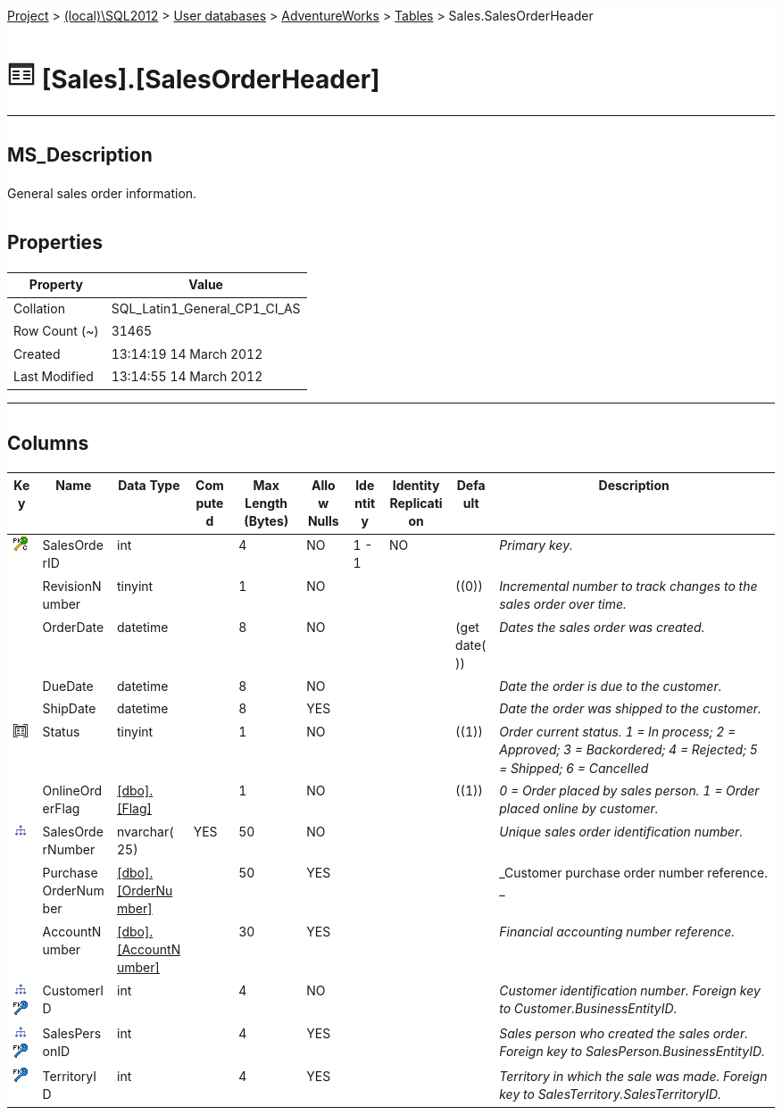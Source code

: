#### 

[Project](../../../../index.md) > [(local)\\SQL2012](../../../index.md) > [User databases](../../index.md) > [AdventureWorks](../index.md) > [Tables](Tables.md) > Sales.SalesOrderHeader

# ![Tables](../../../../Images/Table32.png) [Sales].[SalesOrderHeader]

---

## <a name="#description"></a>MS_Description

General sales order information.

## <a name="#properties"></a>Properties

| Property | Value |
|---|---|
| Collation | SQL_Latin1_General_CP1_CI_AS |
| Row Count (~) | 31465 |
| Created | 13:14:19 14 March 2012 |
| Last Modified | 13:14:55 14 March 2012 |


---

## <a name="#columns"></a>Columns

| Key | Name | Data Type | Computed | Max Length (Bytes) | Allow Nulls | Identity | Identity Replication | Default | Description |
|---|---|---|---|---|---|---|---|---|---|
| [![Cluster Primary Key PK_SalesOrderHeader_SalesOrderID: SalesOrderID](../../../../Images/pkcluster.png)](#indexes) | SalesOrderID | int |  | 4 | NO | 1 - 1 | NO |  | _Primary key._ |
|  | RevisionNumber | tinyint |  | 1 | NO |  |  | ((0)) | _Incremental number to track changes to the sales order over time._ |
|  | OrderDate | datetime |  | 8 | NO |  |  | (getdate()) | _Dates the sales order was created._ |
|  | DueDate | datetime |  | 8 | NO |  |  |  | _Date the order is due to the customer._ |
|  | ShipDate | datetime |  | 8 | YES |  |  |  | _Date the order was shipped to the customer._ |
| [![Check Constraints CK_SalesOrderHeader_Status : ([Status]>=(0) AND [Status]<=(8))](../../../../Images/c-constraint.png)](#checkconstraints) | Status | tinyint |  | 1 | NO |  |  | ((1)) | _Order current status. 1 = In process; 2 = Approved; 3 = Backordered; 4 = Rejected; 5 = Shipped; 6 = Cancelled_ |
|  | OnlineOrderFlag | [[dbo].[Flag]](../Programmability/Types/User-Defined_Data_Types/Flag.md) |  | 1 | NO |  |  | ((1)) | _0 = Order placed by sales person. 1 = Order placed online by customer._ |
| [![Indexes AK_SalesOrderHeader_SalesOrderNumber](../../../../Images/Index.png)](#indexes) | SalesOrderNumber | nvarchar(25) | YES | 50 | NO |  |  |  | _Unique sales order identification number._ |
|  | PurchaseOrderNumber | [[dbo].[OrderNumber]](../Programmability/Types/User-Defined_Data_Types/OrderNumber.md) |  | 50 | YES |  |  |  | _Customer purchase order number reference. _ |
|  | AccountNumber | [[dbo].[AccountNumber]](../Programmability/Types/User-Defined_Data_Types/AccountNumber.md) |  | 30 | YES |  |  |  | _Financial accounting number reference._ |
| [![Indexes IX_SalesOrderHeader_CustomerID](../../../../Images/Index.png)](#indexes)[![Foreign Keys FK_SalesOrderHeader_Customer_CustomerID: [Sales].[Customer].CustomerID](../../../../Images/fk.png)](#foreignkeys) | CustomerID | int |  | 4 | NO |  |  |  | _Customer identification number. Foreign key to Customer.BusinessEntityID._ |
| [![Indexes IX_SalesOrderHeader_SalesPersonID](../../../../Images/Index.png)](#indexes)[![Foreign Keys FK_SalesOrderHeader_SalesPerson_SalesPersonID: [Sales].[SalesPerson].SalesPersonID](../../../../Images/fk.png)](#foreignkeys) | SalesPersonID | int |  | 4 | YES |  |  |  | _Sales person who created the sales order. Foreign key to SalesPerson.BusinessEntityID._ |
| [![Foreign Keys FK_SalesOrderHeader_SalesTerritory_TerritoryID: [Sales].[SalesTerritory].TerritoryID](../../../../Images/fk.png)](#foreignkeys) | TerritoryID | int |  | 4 | YES |  |  |  | _Territory in which the sale was made. Foreign key to SalesTerritory.SalesTerritoryID._ |